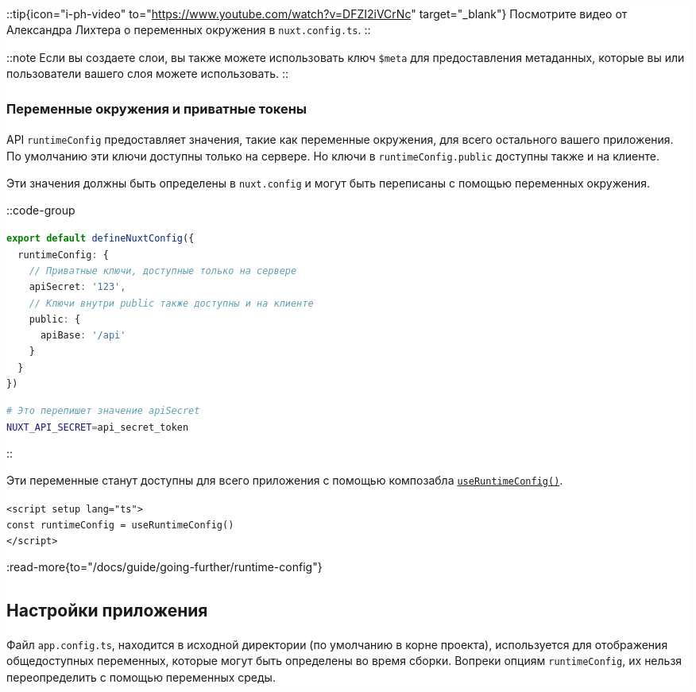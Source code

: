 ::tip{icon="i-ph-video" to="https://www.youtube.com/watch?v=DFZI2iVCrNc" target="_blank"}
Посмотрите видео от Александра Лихтера о переменных окружения в `nuxt.config.ts`.
::

::note
Если вы создаете слои, вы также можете использовать ключ `$meta` для предоставления метаданных, которые вы или пользователи вашего слоя можете использовать.
::

### Переменные окружения и приватные токены

API `runtimeConfig` предоставляет значения, такие как переменные окружения, для всего остального вашего приложения. По умолчанию эти ключи доступны только на сервере. Но ключи в `runtimeConfig.public` доступны также и на клиенте.

Эти значения должны быть определены в `nuxt.config` и могут быть переписаны с помощью переменных окружения.

::code-group

```ts twoslash [nuxt.config.ts]
export default defineNuxtConfig({
  runtimeConfig: {
    // Приватные ключи, доступные только на сервере
    apiSecret: '123',
    // Ключи внутри public также доступны и на клиенте
    public: {
      apiBase: '/api'
    }
  }
})
```

```bash [.env]
# Это перепишет значение apiSecret
NUXT_API_SECRET=api_secret_token
```

::

Эти переменные станут доступны для всего приложения с помощью композабла [`useRuntimeConfig()`](/docs/api/composables/use-runtime-config).

```vue [pages/index.vue]
<script setup lang="ts">
const runtimeConfig = useRuntimeConfig()
</script>
```

:read-more{to="/docs/guide/going-further/runtime-config"}

## Настройки приложения

Файл `app.config.ts`, находится в исходной директории (по умолчанию в корне проекта), используется для отображения общедоступных переменных, которые могут быть определены во время сборки. Вопреки опциям `runtimeConfig`, их нельзя переопределить с помощью переменных среды.
